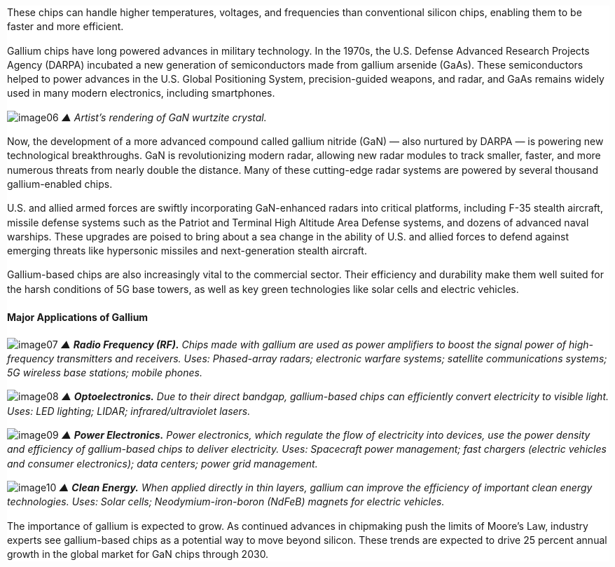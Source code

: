 These chips can handle higher temperatures, voltages, and frequencies than conventional silicon chips, enabling them to be faster and more efficient.

Gallium chips have long powered advances in military technology. In the 1970s, the U.S. Defense Advanced Research Projects Agency (DARPA) incubated a new generation of semiconductors made from gallium arsenide (GaAs). These semiconductors helped to power advances in the U.S. Global Positioning System, precision-guided weapons, and radar, and GaAs remains widely used in many modern electronics, including smartphones.

![image06](https://i.imgur.com/mWmYVFW.gif)
_▲ Artist’s rendering of GaN wurtzite crystal._

Now, the development of a more advanced compound called gallium nitride (GaN) — also nurtured by DARPA — is powering new technological breakthroughs. GaN is revolutionizing modern radar, allowing new radar modules to track smaller, faster, and more numerous threats from nearly double the distance. Many of these cutting-edge radar systems are powered by several thousand gallium-enabled chips.

U.S. and allied armed forces are swiftly incorporating GaN-enhanced radars into critical platforms, including F-35 stealth aircraft, missile defense systems such as the Patriot and Terminal High Altitude Area Defense systems, and dozens of advanced naval warships. These upgrades are poised to bring about a sea change in the ability of U.S. and allied forces to defend against emerging threats like hypersonic missiles and next-generation stealth aircraft.

Gallium-based chips are also increasingly vital to the commercial sector. Their efficiency and durability make them well suited for the harsh conditions of 5G base towers, as well as key green technologies like solar cells and electric vehicles.

#### Major Applications of Gallium

![image07](https://i.imgur.com/RWFpGdu.jpg)
_▲ __Radio Frequency (RF).__ Chips made with gallium are used as power amplifiers to boost the signal power of high-frequency transmitters and receivers. Uses: Phased-array radars; electronic warfare systems; satellite communications systems; 5G wireless base stations; mobile phones._

![image08](https://i.imgur.com/jBopDA2.jpg)
_▲ __Optoelectronics.__ Due to their direct bandgap, gallium-based chips can efficiently convert electricity to visible light. Uses: LED lighting; LIDAR; infrared/ultraviolet lasers._

![image09](https://i.imgur.com/7OPcdhq.jpg)
_▲ __Power Electronics.__ Power electronics, which regulate the flow of electricity into devices, use the power density and efficiency of gallium-based chips to deliver electricity. Uses: Spacecraft power management; fast chargers (electric vehicles and consumer electronics); data centers; power grid management._

![image10](https://i.imgur.com/huioeIq.jpg)
_▲ __Clean Energy.__ When applied directly in thin layers, gallium can improve the efficiency of important clean energy technologies. Uses: Solar cells; Neodymium-iron-boron (NdFeB) magnets for electric vehicles._

The importance of gallium is expected to grow. As continued advances in chipmaking push the limits of Moore’s Law, industry experts see gallium-based chips as a potential way to move beyond silicon. These trends are expected to drive 25 percent annual growth in the global market for GaN chips through 2030.
